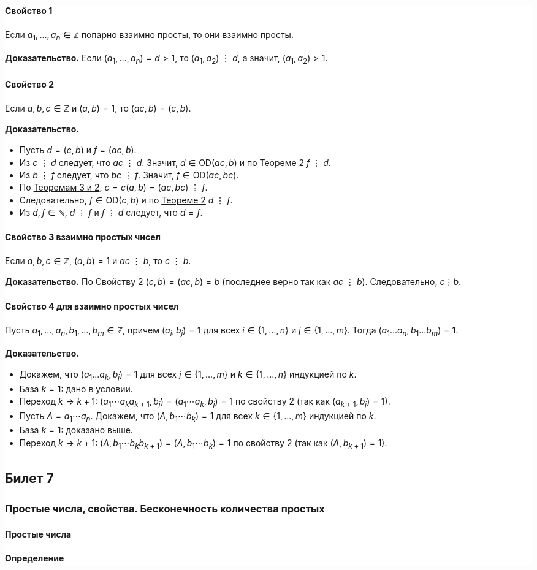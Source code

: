 #### Свойство 1

Если $a_1, \ldots, a_n \in \mathbb{Z}$ попарно взаимно просты, то они взаимно просты.

**Доказательство.** Если $(a_1, \ldots, a_n) = d > 1$, то $(a_1, a_2) \ \vdots \ d$, а значит, $(a_1, a_2) > 1$.

#### Свойство 2

Если $a, b, c \in \mathbb{Z}$ и $(a, b) = 1$, то $(ac, b) = (c, b)$.

**Доказательство.**

- Пусть $d = (c, b)$ и $f = (ac, b)$.
- Из $c \ \vdots \ d$ следует, что $ac \ \vdots \ d$. Значит, $d \in \text{OD}(ac, b)$ и по [Теореме 2](#теорема-2) $f \ \vdots \ d$.
- Из $b \ \vdots \ f$ следует, что $bc \ \vdots \ f$. Значит, $f \in \text{OD}(ac, bc)$.
- По [Теоремам 3 и 2](#теорема-3), $c = c(a, b) = (ac, bc) \ \vdots \ f$.
- Следовательно, $f \in \text{OD}(c, b)$ и по [Теореме 2](#теорема-2) $d \ \vdots \ f$.
- Из $d, f \in \mathbb{N}$, $d \ \vdots \ f$ и $f \ \vdots \ d$ следует, что $d = f$.

#### Свойство 3 взаимно простых чисел

Если $a, b, c \in \mathbb{Z}$, $(a, b) = 1$ и $ac \ \vdots \ b$, то $c \ \vdots \ b$.

**Доказательство.** По Свойству 2 $(c, b) = (ac, b) = b$ (последнее верно так как $ac \ \vdots \ b$). Следовательно, $c \vdots b$.

#### Свойство 4 для взаимно простых чисел

Пусть $a_1, \ldots, a_n, b_1, \ldots, b_m \in \mathbb{Z}$, причем $(a_i, b_j) = 1$ для всех $i \in \{1, \ldots, n\}$ и $j \in \{1, \ldots, m\}$. Тогда $(a_1 \ldots a_n, b_1 \ldots b_m) = 1$.

**Доказательство.**

- Докажем, что $(a_1 \ldots a_k, b_j) = 1$ для всех $j \in \{1, \ldots, m\}$ и $k \in \{1, \ldots, n\}$ индукцией по $k$.
- База $k = 1$: дано в условии.
- Переход $k \rightarrow k + 1$: $(a_1 \cdots a_k a_{k+1}, b_j) = (a_1 \cdots a_k, b_j) = 1$ по свойству 2 (так как $(a_{k+1}, b_j) = 1$).
- Пусть $A = a_1 \cdots a_n$. Докажем, что $(A, b_1 \cdots b_k) = 1$ для всех $k \in \{1, \ldots, m\}$ индукцией по $k$.
- База $k = 1$: доказано выше.
- Переход $k \rightarrow k + 1$: $(A, b_1 \cdots b_k b_{k+1}) = (A, b_1 \cdots b_k) = 1$ по свойству 2 (так как $(A, b_{k+1}) = 1$).


## Билет 7

### Простые числа, свойства. Бесконечность количества простых

#### Простые числа

**Определение**

